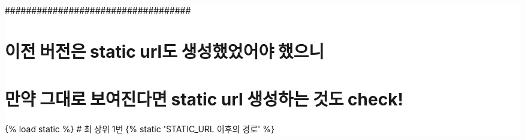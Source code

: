 ###################################
# 이전 버전은 static url도 생성했었어야 했으니
# 만약 그대로 보여진다면 static url 생성하는 것도 check!

{% load static %} # 최 상위 1번
{% static 'STATIC_URL 이후의 경로' %}
```
